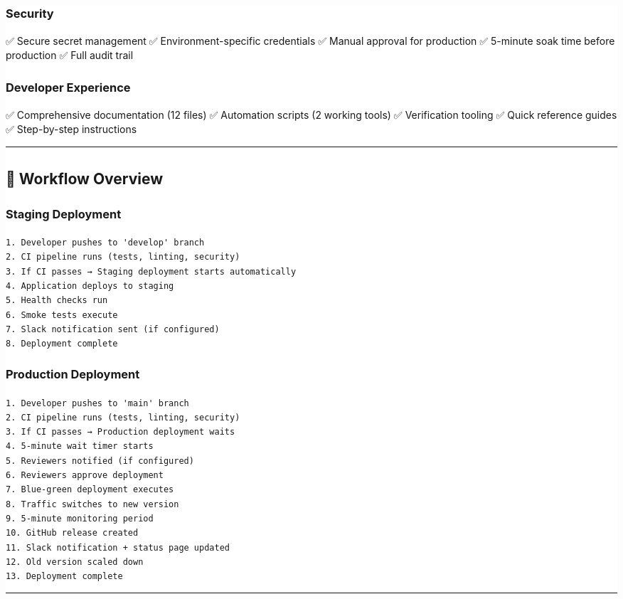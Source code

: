 ### Security

✅ Secure secret management
✅ Environment-specific credentials
✅ Manual approval for production
✅ 5-minute soak time before production
✅ Full audit trail

### Developer Experience

✅ Comprehensive documentation (12 files)
✅ Automation scripts (2 working tools)
✅ Verification tooling
✅ Quick reference guides
✅ Step-by-step instructions

---

## 🔄 Workflow Overview

### Staging Deployment

```
1. Developer pushes to 'develop' branch
2. CI pipeline runs (tests, linting, security)
3. If CI passes → Staging deployment starts automatically
4. Application deploys to staging
5. Health checks run
6. Smoke tests execute
7. Slack notification sent (if configured)
8. Deployment complete
```

### Production Deployment

```
1. Developer pushes to 'main' branch
2. CI pipeline runs (tests, linting, security)
3. If CI passes → Production deployment waits
4. 5-minute wait timer starts
5. Reviewers notified (if configured)
6. Reviewers approve deployment
7. Blue-green deployment executes
8. Traffic switches to new version
9. 5-minute monitoring period
10. GitHub release created
11. Slack notification + status page updated
12. Old version scaled down
13. Deployment complete
```

---
